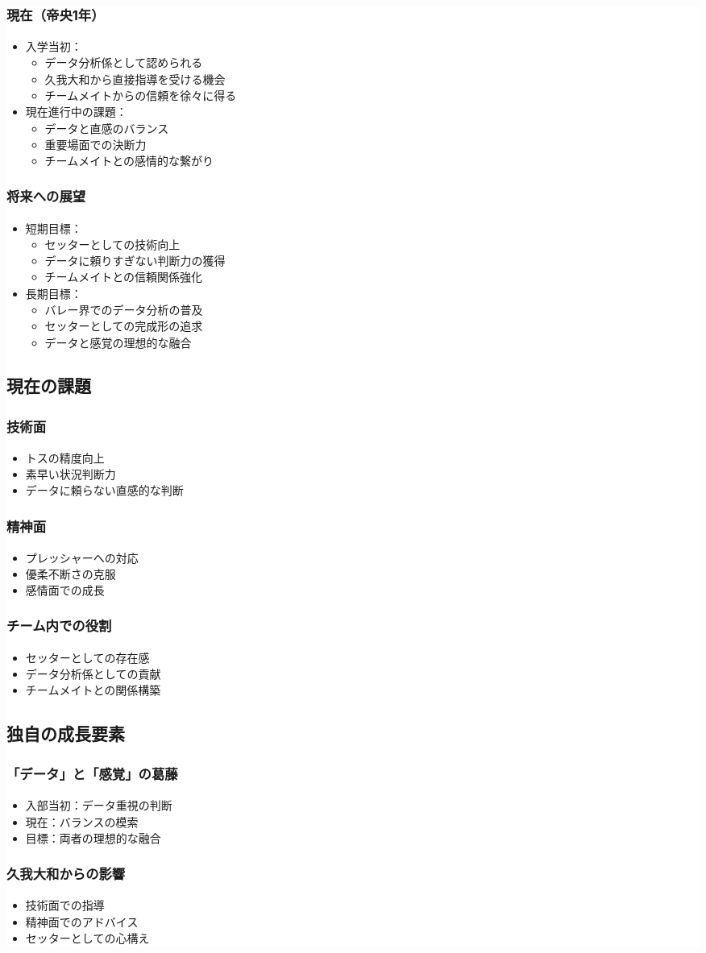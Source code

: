 ### 現在（帝央1年）
* 入学当初：
    - データ分析係として認められる
    - 久我大和から直接指導を受ける機会
    - チームメイトからの信頼を徐々に得る
* 現在進行中の課題：
    - データと直感のバランス
    - 重要場面での決断力
    - チームメイトとの感情的な繋がり

### 将来への展望
* 短期目標：
    - セッターとしての技術向上
    - データに頼りすぎない判断力の獲得
    - チームメイトとの信頼関係強化
* 長期目標：
    - バレー界でのデータ分析の普及
    - セッターとしての完成形の追求
    - データと感覚の理想的な融合

## 現在の課題

### 技術面
* トスの精度向上
* 素早い状況判断力
* データに頼らない直感的な判断

### 精神面
* プレッシャーへの対応
* 優柔不断さの克服
* 感情面での成長

### チーム内での役割
* セッターとしての存在感
* データ分析係としての貢献
* チームメイトとの関係構築

## 独自の成長要素

### 「データ」と「感覚」の葛藤
* 入部当初：データ重視の判断
* 現在：バランスの模索
* 目標：両者の理想的な融合

### 久我大和からの影響
* 技術面での指導
* 精神面でのアドバイス
* セッターとしての心構え
